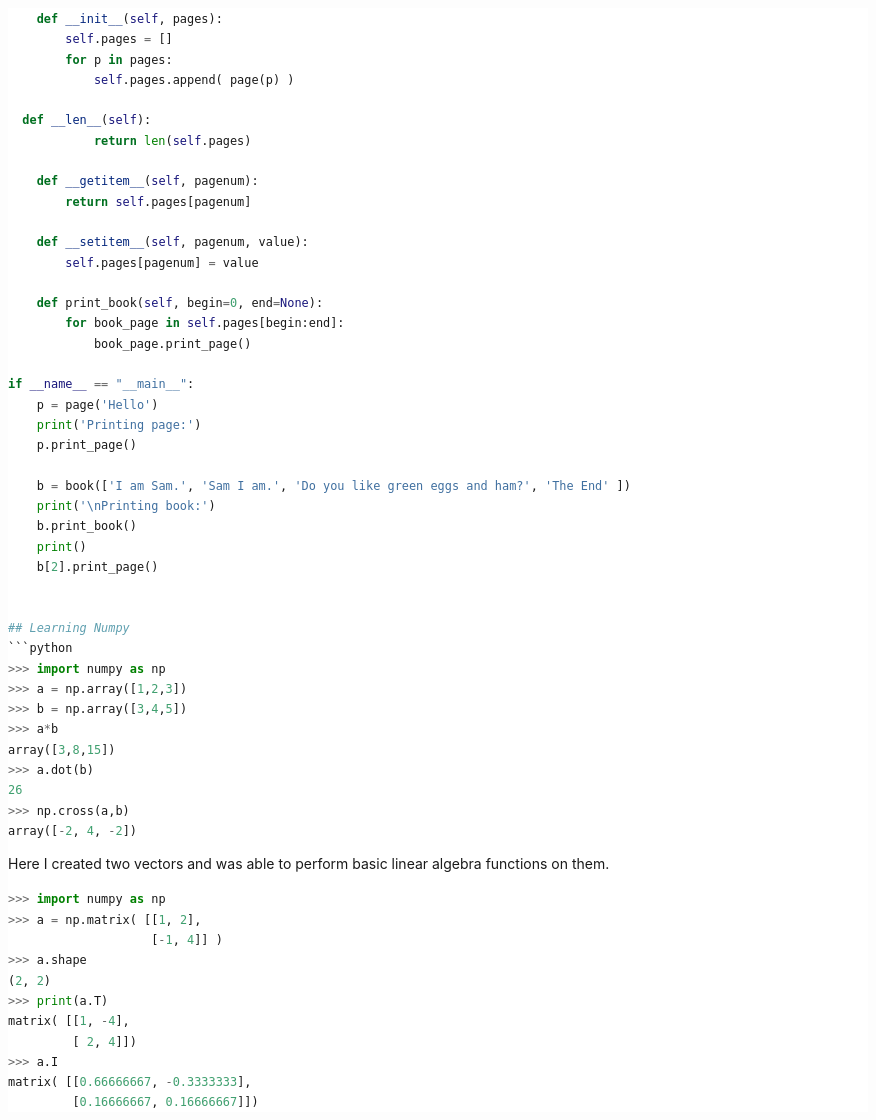 ```python
	def __init__(self, pages):
		self.pages = []
		for p in pages:
			self.pages.append( page(p) )
  
  def __len__(self):
			return len(self.pages)
	
	def __getitem__(self, pagenum):
		return self.pages[pagenum]
	
	def __setitem__(self, pagenum, value):
		self.pages[pagenum] = value
	
	def print_book(self, begin=0, end=None):
		for book_page in self.pages[begin:end]:
			book_page.print_page()

if __name__ == "__main__":
	p = page('Hello')
	print('Printing page:')
	p.print_page()

	b = book(['I am Sam.', 'Sam I am.', 'Do you like green eggs and ham?', 'The End' ])
	print('\nPrinting book:')
	b.print_book()
	print()
	b[2].print_page()


## Learning Numpy
```python
>>> import numpy as np
>>> a = np.array([1,2,3])
>>> b = np.array([3,4,5])
>>> a*b
array([3,8,15])
>>> a.dot(b)
26
>>> np.cross(a,b)
array([-2, 4, -2])
```

Here I created two vectors and was able to perform basic linear algebra
functions on them.

```python
>>> import numpy as np
>>> a = np.matrix( [[1, 2],
                    [-1, 4]] )
>>> a.shape
(2, 2)
>>> print(a.T)
matrix(	[[1, -4],
         [ 2, 4]])
>>> a.I
matrix(	[[0.66666667, -0.3333333],
         [0.16666667, 0.16666667]])
```
